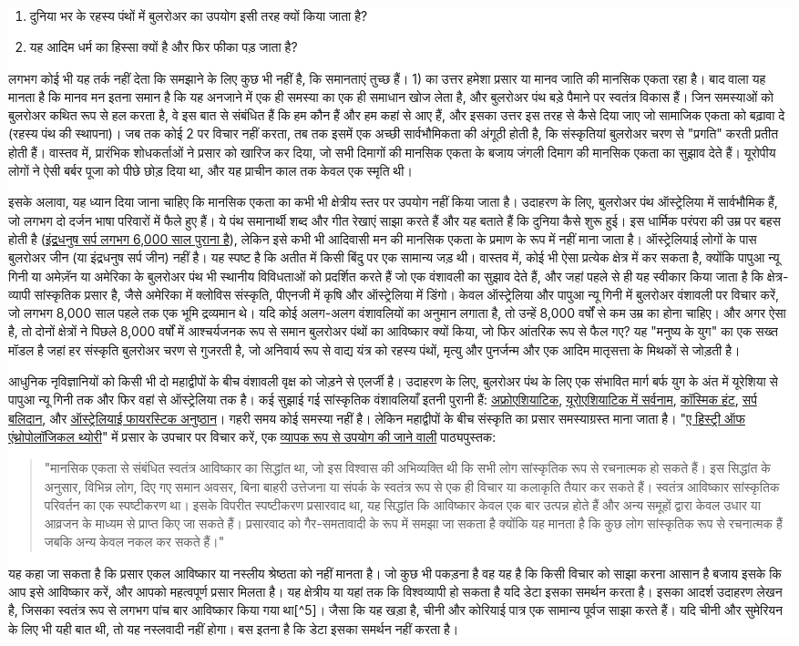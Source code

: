 1. दुनिया भर के रहस्य पंथों में बुलरोअर का उपयोग इसी तरह क्यों किया जाता है?

2. यह आदिम धर्म का हिस्सा क्यों है और फिर फीका पड़ जाता है?

लगभग कोई भी यह तर्क नहीं देता कि समझाने के लिए कुछ भी नहीं है, कि समानताएं तुच्छ हैं। 1) का उत्तर हमेशा प्रसार या मानव जाति की मानसिक एकता रहा है। बाद वाला यह मानता है कि मानव मन इतना समान है कि यह अनजाने में एक ही समस्या का एक ही समाधान खोज लेता है, और बुलरोअर पंथ बड़े पैमाने पर स्वतंत्र विकास हैं। जिन समस्याओं को बुलरोअर कथित रूप से हल करता है, वे इस बात से संबंधित हैं कि हम कौन हैं और हम कहां से आए हैं, और इसका उत्तर इस तरह से कैसे दिया जाए जो सामाजिक एकता को बढ़ावा दे (रहस्य पंथ की स्थापना)। जब तक कोई 2 पर विचार नहीं करता, तब तक इसमें एक अच्छी सार्वभौमिकता की अंगूठी होती है, कि संस्कृतियां बुलरोअर चरण से "प्रगति" करती प्रतीत होती हैं। वास्तव में, प्रारंभिक शोधकर्ताओं ने प्रसार को खारिज कर दिया, जो सभी दिमागों की मानसिक एकता के बजाय जंगली दिमाग की मानसिक एकता का सुझाव देते हैं। यूरोपीय लोगों ने ऐसी बर्बर पूजा को पीछे छोड़ दिया था, और यह प्राचीन काल तक केवल एक स्मृति थी।

इसके अलावा, यह ध्यान दिया जाना चाहिए कि मानसिक एकता का कभी भी क्षेत्रीय स्तर पर उपयोग नहीं किया जाता है। उदाहरण के लिए, बुलरोअर पंथ ऑस्ट्रेलिया में सार्वभौमिक हैं, जो लगभग दो दर्जन भाषा परिवारों में फैले हुए हैं। ये पंथ समानार्थी शब्द और गीत रेखाएं साझा करते हैं और यह बताते हैं कि दुनिया कैसे शुरू हुई। इस धार्मिक परंपरा की उम्र पर बहस होती है ([इंद्रधनुष सर्प लगभग 6,000 साल पुराना है](https://onlinelibrary.wiley.com/doi/abs/10.1002/j.1834-4453.1996.tb00355.x)), लेकिन इसे कभी भी आदिवासी मन की मानसिक एकता के प्रमाण के रूप में नहीं माना जाता है। ऑस्ट्रेलियाई लोगों के पास बुलरोअर जीन (या इंद्रधनुष सर्प जीन) नहीं है। यह स्पष्ट है कि अतीत में किसी बिंदु पर एक सामान्य जड़ थी। वास्तव में, कोई भी ऐसा प्रत्येक क्षेत्र में कर सकता है, क्योंकि पापुआ न्यू गिनी या अमेज़ॅन या अमेरिका के बुलरोअर पंथ भी स्थानीय विविधताओं को प्रदर्शित करते हैं जो एक वंशावली का सुझाव देते हैं, और जहां पहले से ही यह स्वीकार किया जाता है कि क्षेत्र-व्यापी सांस्कृतिक प्रसार है, जैसे अमेरिका में क्लोविस संस्कृति, पीएनजी में कृषि और ऑस्ट्रेलिया में डिंगो। केवल ऑस्ट्रेलिया और पापुआ न्यू गिनी में बुलरोअर वंशावली पर विचार करें, जो लगभग 8,000 साल पहले तक एक भूमि द्रव्यमान थे। यदि कोई अलग-अलग वंशावलियों का अनुमान लगाता है, तो उन्हें 8,000 वर्षों से कम उम्र का होना चाहिए। और अगर ऐसा है, तो दोनों क्षेत्रों ने पिछले 8,000 वर्षों में आश्चर्यजनक रूप से समान बुलरोअर पंथों का आविष्कार क्यों किया, जो फिर आंतरिक रूप से फैल गए? यह "मनुष्य के युग" का एक सख्त मॉडल है जहां हर संस्कृति बुलरोअर चरण से गुजरती है, जो अनिवार्य रूप से वाद्य यंत्र को रहस्य पंथों, मृत्यु और पुनर्जन्म और एक आदिम मातृसत्ता के मिथकों से जोड़ती है।

आधुनिक नृविज्ञानियों को किसी भी दो महाद्वीपों के बीच वंशावली वृक्ष को जोड़ने से एलर्जी है। उदाहरण के लिए, बुलरोअर पंथ के लिए एक संभावित मार्ग बर्फ युग के अंत में यूरेशिया से पापुआ न्यू गिनी तक और फिर वहां से ऑस्ट्रेलिया तक है। कई सुझाई गई सांस्कृतिक वंशावलियाँ इतनी पुरानी हैं: [अफ्रोएशियाटिक](https://en.wikipedia.org/wiki/Afroasiatic_languages), [यूरोएशियाटिक में सर्वनाम](https://www.pnas.org/doi/full/10.1073/pnas.1218726110), [कॉस्मिक हंट](https://shs.hal.science/halshs-00932197/document), [सर्प बलिदान](https://youtu.be/vQHXuIiu6pY?si=dwOy9KB4rMtlwxnz), और [ऑस्ट्रेलियाई फायरस्टिक अनुष्ठान](https://www.abc.net.au/news/science/2024-07-02/gunaikurnai-ritual-fireplaces-sticks-cloggs-cave-archaeology/104034756)। गहरी समय कोई समस्या नहीं है। लेकिन महाद्वीपों के बीच संस्कृति का प्रसार समस्याग्रस्त माना जाता है। "[ए हिस्ट्री ऑफ एंथ्रोपोलॉजिकल थ्योरी](https://utorontopress.com/9781487524982/a-history-of-anthropological-theory-sixth-edition/)" में प्रसार के उपचार पर विचार करें, एक [व्यापक रूप से उपयोग की जाने वाली](https://analytics.opensyllabus.org/singleton/works?id=5214090307359) पाठ्यपुस्तक:

> "मानसिक एकता से संबंधित स्वतंत्र आविष्कार का सिद्धांत था, जो इस विश्वास की अभिव्यक्ति थी कि सभी लोग सांस्कृतिक रूप से रचनात्मक हो सकते हैं। इस सिद्धांत के अनुसार, विभिन्न लोग, दिए गए समान अवसर, बिना बाहरी उत्तेजना या संपर्क के स्वतंत्र रूप से एक ही विचार या कलाकृति तैयार कर सकते हैं। स्वतंत्र आविष्कार सांस्कृतिक परिवर्तन का एक स्पष्टीकरण था। इसके विपरीत स्पष्टीकरण प्रसारवाद था, यह सिद्धांत कि आविष्कार केवल एक बार उत्पन्न होते हैं और अन्य समूहों द्वारा केवल उधार या आव्रजन के माध्यम से प्राप्त किए जा सकते हैं। प्रसारवाद को गैर-समतावादी के रूप में समझा जा सकता है क्योंकि यह मानता है कि कुछ लोग सांस्कृतिक रूप से रचनात्मक हैं जबकि अन्य केवल नकल कर सकते हैं।"

यह कहा जा सकता है कि प्रसार एकल आविष्कार या नस्लीय श्रेष्ठता को नहीं मानता है। जो कुछ भी पकड़ना है वह यह है कि किसी विचार को साझा करना आसान है बजाय इसके कि आप इसे आविष्कार करें, और आपको महत्वपूर्ण प्रसार मिलता है। यह क्षेत्रीय या यहां तक कि विश्वव्यापी हो सकता है यदि डेटा इसका समर्थन करता है। इसका आदर्श उदाहरण लेखन है, जिसका स्वतंत्र रूप से लगभग पांच बार आविष्कार किया गया था[^5]। जैसा कि यह खड़ा है, चीनी और कोरियाई पात्र एक सामान्य पूर्वज साझा करते हैं। यदि चीनी और सुमेरियन के लिए भी यही बात थी, तो यह नस्लवादी नहीं होगा। बस इतना है कि डेटा इसका समर्थन नहीं करता है।
